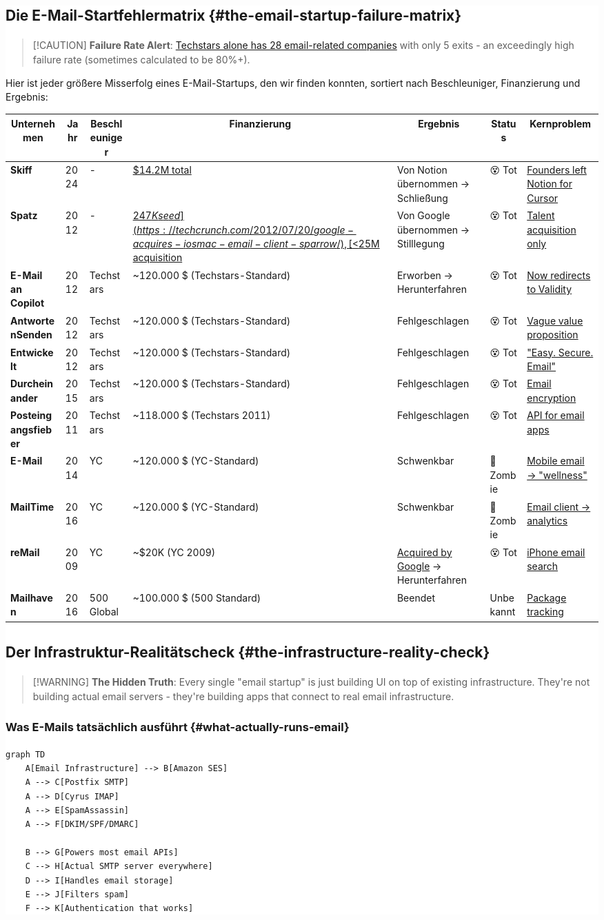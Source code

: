 ## Die E-Mail-Startfehlermatrix {#the-email-startup-failure-matrix}

> \[!CAUTION]
> **Failure Rate Alert**: [Techstars alone has 28 email-related companies](https://www.techstars.com/portfolio) with only 5 exits - an exceedingly high failure rate (sometimes calculated to be 80%+).

Hier ist jeder größere Misserfolg eines E-Mail-Startups, den wir finden konnten, sortiert nach Beschleuniger, Finanzierung und Ergebnis:

| Unternehmen | Jahr | Beschleuniger | Finanzierung | Ergebnis | Status | Kernproblem |
| ----------------- | ---- | ----------- | ------------------------------------------------------------------------------------------------------------------------------------------------------------------------------------------------------------ | ---------------------------------------------------------------------------------------- | --------- | ------------------------------------------------------------------------------------------------------------------------------------- |
| **Skiff** | 2024 | - | [$14.2M total](https://techcrunch.com/2022/03/30/skiff-series-a-encrypted-workspaces/) | Von Notion übernommen → Schließung | 😵 Tot | [Founders left Notion for Cursor](https://x.com/skeptrune/status/1939763513695903946) |
| **Spatz** | 2012 | - | [$247K seed](https://techcrunch.com/2012/07/20/google-acquires-iosmac-email-client-sparrow/), [<$25M acquisition](https://www.theverge.com/2012/7/20/3172365/sources-google-sparrow-25-million-gmail-client) | Von Google übernommen → Stilllegung | 😵 Tot | [Talent acquisition only](https://money.cnn.com/2012/07/20/technology/google-acquires-sparrow/index.htm) |
| **E-Mail an Copilot** | 2012 | Techstars | ~120.000 $ (Techstars-Standard) | Erworben → Herunterfahren | 😵 Tot | [Now redirects to Validity](https://www.validity.com/blog/validity-return-path-announcement/) |
| **AntwortenSenden** | 2012 | Techstars | ~120.000 $ (Techstars-Standard) | Fehlgeschlagen | 😵 Tot | [Vague value proposition](https://www.f6s.com/company/replysend) |
| **Entwickelt** | 2012 | Techstars | ~120.000 $ (Techstars-Standard) | Fehlgeschlagen | 😵 Tot | ["Easy. Secure. Email"](https://www.geekwire.com/2012/techstars-spotlight-nveloped/) |
| **Durcheinander** | 2015 | Techstars | ~120.000 $ (Techstars-Standard) | Fehlgeschlagen | 😵 Tot | [Email encryption](https://www.siliconrepublic.com/start-ups/irish-start-up-jumble-one-of-11-included-in-techstars-cloud-accelerator) |
| **Posteingangsfieber** | 2011 | Techstars | ~118.000 $ (Techstars 2011) | Fehlgeschlagen | 😵 Tot | [API for email apps](https://twitter.com/inboxfever) |
| **E-Mail** | 2014 | YC | ~120.000 $ (YC-Standard) | Schwenkbar | 🧟 Zombie | [Mobile email → "wellness"](https://www.ycdb.co/company/emailio) |
| **MailTime** | 2016 | YC | ~120.000 $ (YC-Standard) | Schwenkbar | 🧟 Zombie | [Email client → analytics](https://www.ycdb.co/company/mailtime) |
| **reMail** | 2009 | YC | ~$20K (YC 2009) | [Acquired by Google](https://techcrunch.com/2010/02/17/google-remail-iphone/) → Herunterfahren | 😵 Tot | [iPhone email search](https://www.ycombinator.com/companies/remail) |
| **Mailhaven** | 2016 | 500 Global | ~100.000 $ (500 Standard) | Beendet | Unbekannt | [Package tracking](https://medium.com/@Kela/the-mailhaven-a-smarter-way-to-track-manage-and-receive-packages-edf202d73b06) |

## Der Infrastruktur-Realitätscheck {#the-infrastructure-reality-check}

> \[!WARNING]
> **The Hidden Truth**: Every single "email startup" is just building UI on top of existing infrastructure. They're not building actual email servers - they're building apps that connect to real email infrastructure.

### Was E-Mails tatsächlich ausführt {#what-actually-runs-email}

```mermaid
graph TD
    A[Email Infrastructure] --> B[Amazon SES]
    A --> C[Postfix SMTP]
    A --> D[Cyrus IMAP]
    A --> E[SpamAssassin]
    A --> F[DKIM/SPF/DMARC]

    B --> G[Powers most email APIs]
    C --> H[Actual SMTP server everywhere]
    D --> I[Handles email storage]
    E --> J[Filters spam]
    F --> K[Authentication that works]
```

